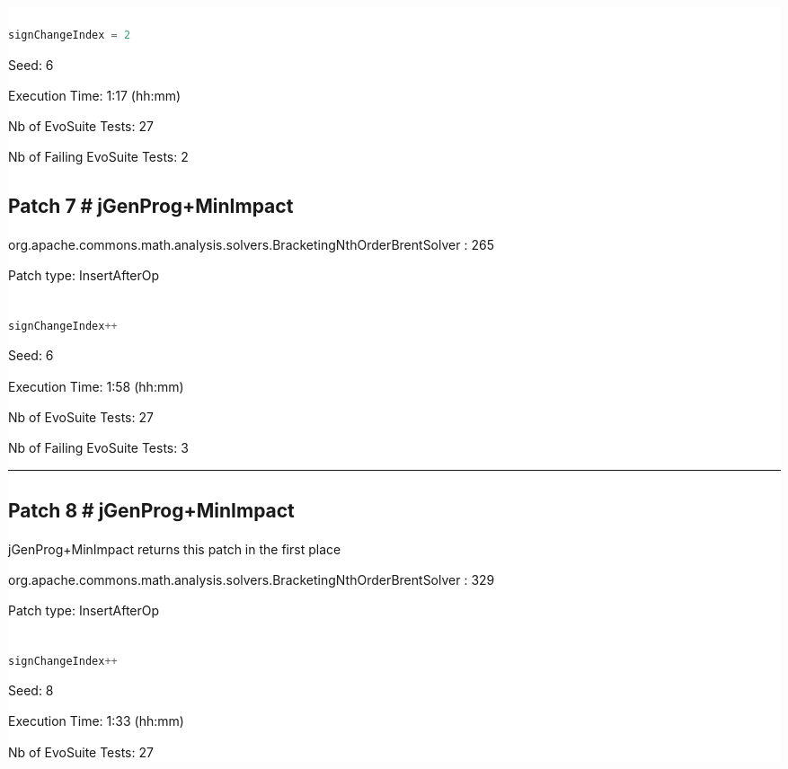 ```Java

signChangeIndex = 2

```


Seed: 6

Execution Time: 1:17 (hh:mm) 

Nb of EvoSuite Tests: 27

Nb of Failing EvoSuite Tests: 2



## Patch 7 #  jGenProg+MinImpact 

org.apache.commons.math.analysis.solvers.BracketingNthOrderBrentSolver : 265

Patch type: InsertAfterOp

```Java

signChangeIndex++

```


Seed: 6

Execution Time: 1:58 (hh:mm) 

Nb of EvoSuite Tests: 27

Nb of Failing EvoSuite Tests: 3


--- 


## Patch 8 #  jGenProg+MinImpact 

jGenProg+MinImpact returns this patch in the first place

org.apache.commons.math.analysis.solvers.BracketingNthOrderBrentSolver : 329

Patch type: InsertAfterOp

```Java

signChangeIndex++

```


Seed: 8

Execution Time: 1:33 (hh:mm) 

Nb of EvoSuite Tests: 27
